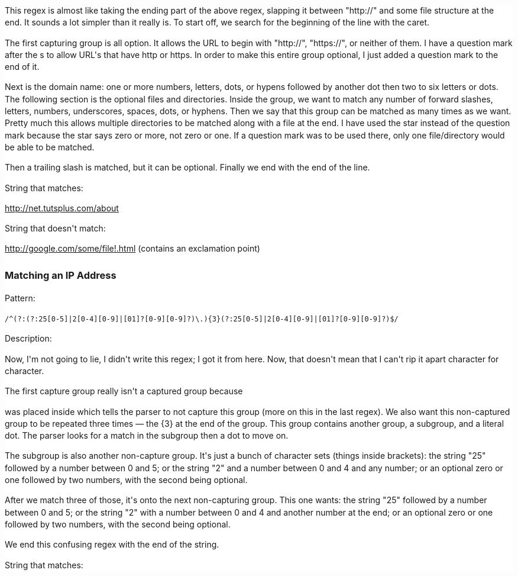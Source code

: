 This regex is almost like taking the ending part of the above regex, slapping it between "http://" and some file structure at the end. It sounds a lot simpler than it really is. To start off, we search for the beginning of the line with the caret.

The first capturing group is all option. It allows the URL to begin with "http://", "https://", or neither of them. I have a question mark after the s to allow URL's that have http or https. In order to make this entire group optional, I just added a question mark to the end of it.

Next is the domain name: one or more numbers, letters, dots, or hypens followed by another dot then two to six letters or dots. The following section is the optional files and directories. Inside the group, we want to match any number of forward slashes, letters, numbers, underscores, spaces, dots, or hyphens. Then we say that this group can be matched as many times as we want. Pretty much this allows multiple directories to be matched along with a file at the end. I have used the star instead of the question mark because the star says zero or more, not zero or one. If a question mark was to be used there, only one file/directory would be able to be matched.

Then a trailing slash is matched, but it can be optional. Finally we end with the end of the line.

String that matches:

http://net.tutsplus.com/about

String that doesn't match:

http://google.com/some/file!.html (contains an exclamation point)

### Matching an IP Address

Pattern:

```
/^(?:(?:25[0-5]|2[0-4][0-9]|[01]?[0-9][0-9]?)\.){3}(?:25[0-5]|2[0-4][0-9]|[01]?[0-9][0-9]?)$/
```
Description:

Now, I'm not going to lie, I didn't write this regex; I got it from here. Now, that doesn't mean that I can't rip it apart character for character.

The first capture group really isn't a captured group because
 
was placed inside which tells the parser to not capture this group (more on this in the last regex). We also want this non-captured group to be repeated three times — the {3} at the end of the group. This group contains another group, a subgroup, and a literal dot. The parser looks for a match in the subgroup then a dot to move on.

The subgroup is also another non-capture group. It's just a bunch of character sets (things inside brackets): the string "25" followed by a number between 0 and 5; or the string "2" and a number between 0 and 4 and any number; or an optional zero or one followed by two numbers, with the second being optional.

After we match three of those, it's onto the next non-capturing group. This one wants: the string "25" followed by a number between 0 and 5; or the string "2" with a number between 0 and 4 and another number at the end; or an optional zero or one followed by two numbers, with the second being optional.

We end this confusing regex with the end of the string.

String that matches:
